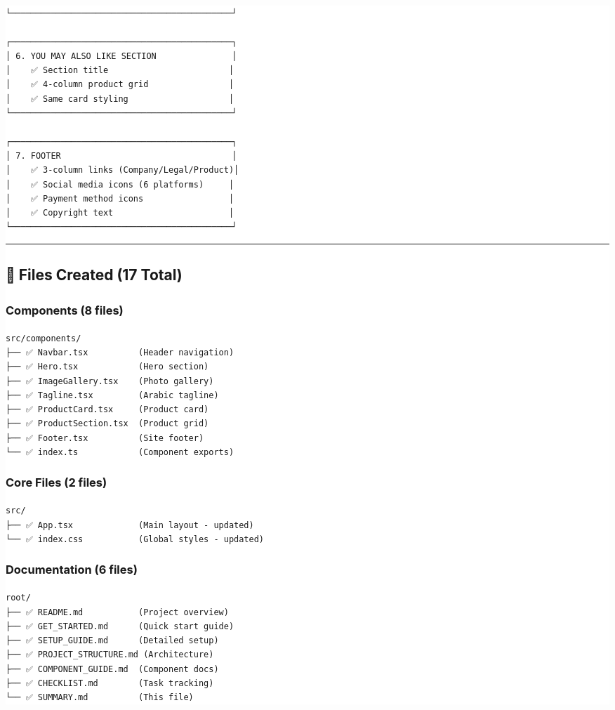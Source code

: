 ```
└────────────────────────────────────────────┘

┌────────────────────────────────────────────┐
│ 6. YOU MAY ALSO LIKE SECTION               │
│    ✅ Section title                        │
│    ✅ 4-column product grid                │
│    ✅ Same card styling                    │
└────────────────────────────────────────────┘

┌────────────────────────────────────────────┐
│ 7. FOOTER                                  │
│    ✅ 3-column links (Company/Legal/Product)│
│    ✅ Social media icons (6 platforms)     │
│    ✅ Payment method icons                 │
│    ✅ Copyright text                       │
└────────────────────────────────────────────┘
```

---

## 📁 Files Created (17 Total)

### Components (8 files)

```
src/components/
├── ✅ Navbar.tsx          (Header navigation)
├── ✅ Hero.tsx            (Hero section)
├── ✅ ImageGallery.tsx    (Photo gallery)
├── ✅ Tagline.tsx         (Arabic tagline)
├── ✅ ProductCard.tsx     (Product card)
├── ✅ ProductSection.tsx  (Product grid)
├── ✅ Footer.tsx          (Site footer)
└── ✅ index.ts            (Component exports)
```

### Core Files (2 files)

```
src/
├── ✅ App.tsx             (Main layout - updated)
└── ✅ index.css           (Global styles - updated)
```

### Documentation (6 files)

```
root/
├── ✅ README.md           (Project overview)
├── ✅ GET_STARTED.md      (Quick start guide)
├── ✅ SETUP_GUIDE.md      (Detailed setup)
├── ✅ PROJECT_STRUCTURE.md (Architecture)
├── ✅ COMPONENT_GUIDE.md  (Component docs)
├── ✅ CHECKLIST.md        (Task tracking)
└── ✅ SUMMARY.md          (This file)
```
